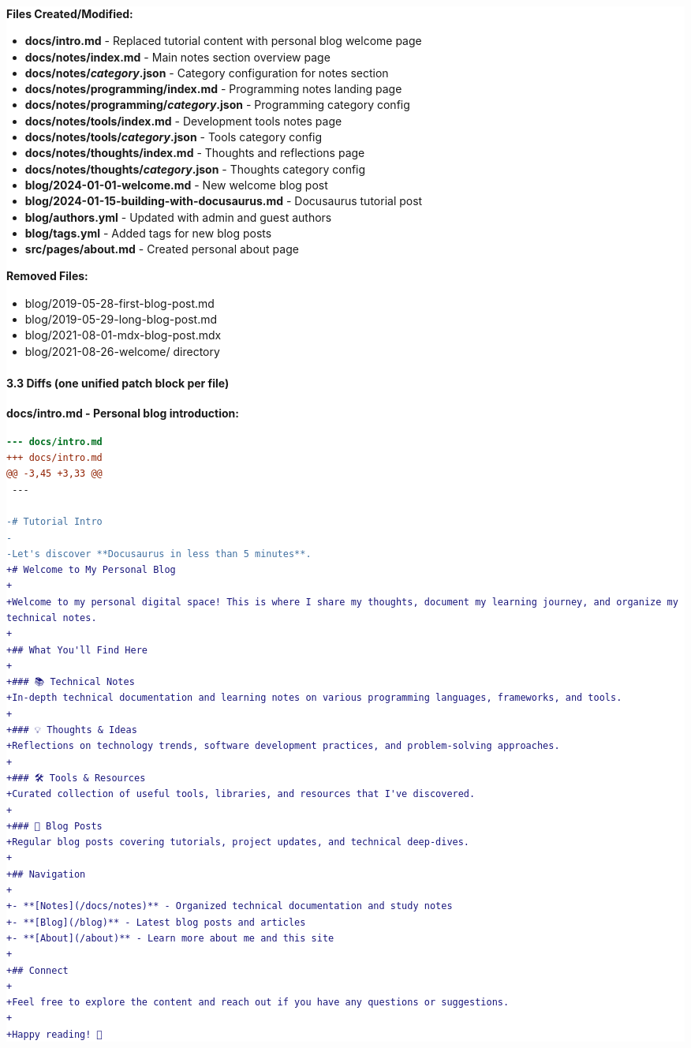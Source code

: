 **Files Created/Modified:**
- **docs/intro.md** - Replaced tutorial content with personal blog welcome page
- **docs/notes/index.md** - Main notes section overview page
- **docs/notes/_category_.json** - Category configuration for notes section
- **docs/notes/programming/index.md** - Programming notes landing page
- **docs/notes/programming/_category_.json** - Programming category config
- **docs/notes/tools/index.md** - Development tools notes page
- **docs/notes/tools/_category_.json** - Tools category config
- **docs/notes/thoughts/index.md** - Thoughts and reflections page
- **docs/notes/thoughts/_category_.json** - Thoughts category config
- **blog/2024-01-01-welcome.md** - New welcome blog post
- **blog/2024-01-15-building-with-docusaurus.md** - Docusaurus tutorial post
- **blog/authors.yml** - Updated with admin and guest authors
- **blog/tags.yml** - Added tags for new blog posts
- **src/pages/about.md** - Created personal about page

**Removed Files:**
- blog/2019-05-28-first-blog-post.md
- blog/2019-05-29-long-blog-post.md
- blog/2021-08-01-mdx-blog-post.mdx
- blog/2021-08-26-welcome/ directory

#### 3.3 Diffs (one unified patch block per file)

**docs/intro.md - Personal blog introduction:**
```diff
--- docs/intro.md
+++ docs/intro.md
@@ -3,45 +3,33 @@
 ---

-# Tutorial Intro
-
-Let's discover **Docusaurus in less than 5 minutes**.
+# Welcome to My Personal Blog
+
+Welcome to my personal digital space! This is where I share my thoughts, document my learning journey, and organize my technical notes.
+
+## What You'll Find Here
+
+### 📚 Technical Notes
+In-depth technical documentation and learning notes on various programming languages, frameworks, and tools.
+
+### 💡 Thoughts & Ideas
+Reflections on technology trends, software development practices, and problem-solving approaches.
+
+### 🛠️ Tools & Resources
+Curated collection of useful tools, libraries, and resources that I've discovered.
+
+### 📝 Blog Posts
+Regular blog posts covering tutorials, project updates, and technical deep-dives.
+
+## Navigation
+
+- **[Notes](/docs/notes)** - Organized technical documentation and study notes
+- **[Blog](/blog)** - Latest blog posts and articles
+- **[About](/about)** - Learn more about me and this site
+
+## Connect
+
+Feel free to explore the content and reach out if you have any questions or suggestions.
+
+Happy reading! 🚀
```